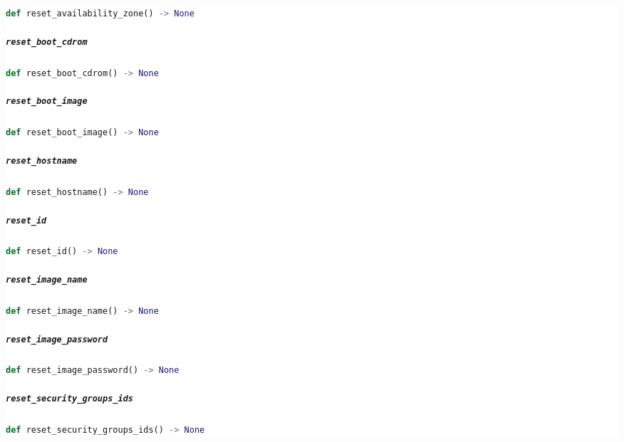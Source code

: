 ```python
def reset_availability_zone() -> None
```

##### `reset_boot_cdrom` <a name="reset_boot_cdrom" id="@cdktf/provider-ionoscloud.cubeServer.CubeServer.resetBootCdrom"></a>

```python
def reset_boot_cdrom() -> None
```

##### `reset_boot_image` <a name="reset_boot_image" id="@cdktf/provider-ionoscloud.cubeServer.CubeServer.resetBootImage"></a>

```python
def reset_boot_image() -> None
```

##### `reset_hostname` <a name="reset_hostname" id="@cdktf/provider-ionoscloud.cubeServer.CubeServer.resetHostname"></a>

```python
def reset_hostname() -> None
```

##### `reset_id` <a name="reset_id" id="@cdktf/provider-ionoscloud.cubeServer.CubeServer.resetId"></a>

```python
def reset_id() -> None
```

##### `reset_image_name` <a name="reset_image_name" id="@cdktf/provider-ionoscloud.cubeServer.CubeServer.resetImageName"></a>

```python
def reset_image_name() -> None
```

##### `reset_image_password` <a name="reset_image_password" id="@cdktf/provider-ionoscloud.cubeServer.CubeServer.resetImagePassword"></a>

```python
def reset_image_password() -> None
```

##### `reset_security_groups_ids` <a name="reset_security_groups_ids" id="@cdktf/provider-ionoscloud.cubeServer.CubeServer.resetSecurityGroupsIds"></a>

```python
def reset_security_groups_ids() -> None
```
